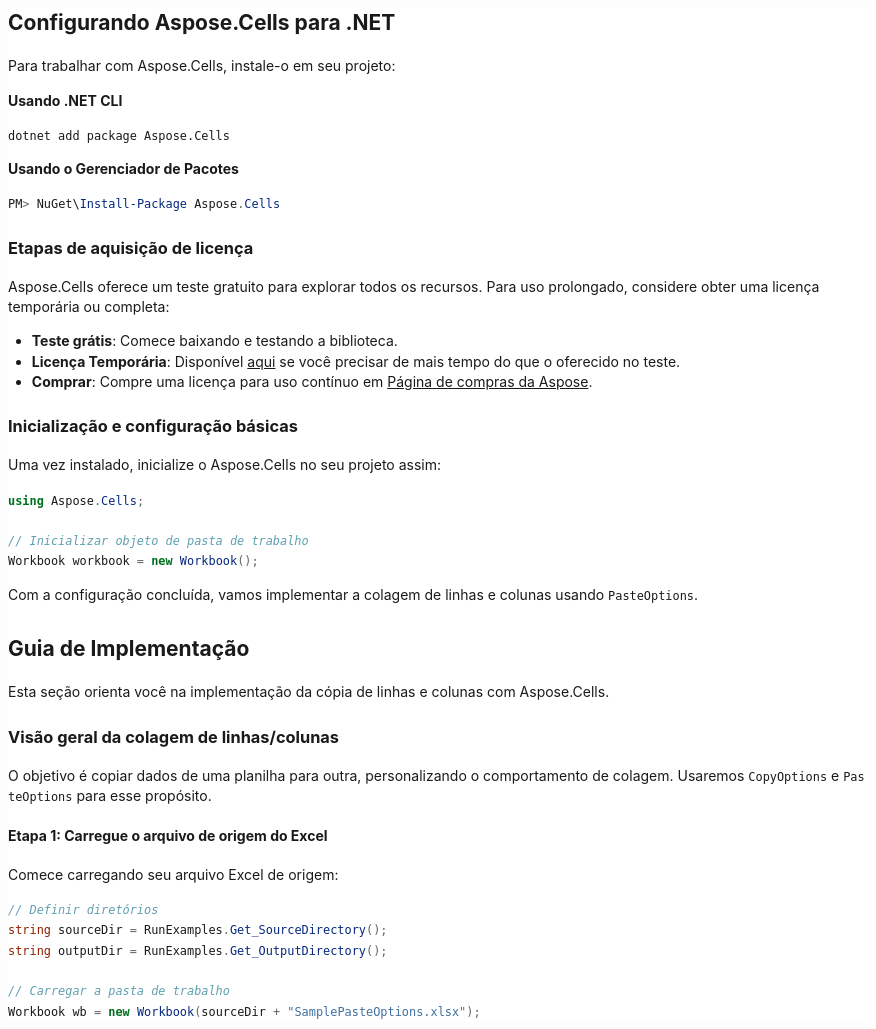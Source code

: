 ## Configurando Aspose.Cells para .NET

Para trabalhar com Aspose.Cells, instale-o em seu projeto:

**Usando .NET CLI**
```bash
dotnet add package Aspose.Cells
```

**Usando o Gerenciador de Pacotes**
```powershell
PM> NuGet\Install-Package Aspose.Cells
```

### Etapas de aquisição de licença
Aspose.Cells oferece um teste gratuito para explorar todos os recursos. Para uso prolongado, considere obter uma licença temporária ou completa:
- **Teste grátis**: Comece baixando e testando a biblioteca.
- **Licença Temporária**: Disponível [aqui](https://purchase.aspose.com/temporary-license/) se você precisar de mais tempo do que o oferecido no teste.
- **Comprar**: Compre uma licença para uso contínuo em [Página de compras da Aspose](https://purchase.aspose.com/buy).

### Inicialização e configuração básicas

Uma vez instalado, inicialize o Aspose.Cells no seu projeto assim:

```csharp
using Aspose.Cells;

// Inicializar objeto de pasta de trabalho
Workbook workbook = new Workbook();
```

Com a configuração concluída, vamos implementar a colagem de linhas e colunas usando `PasteOptions`.

## Guia de Implementação
Esta seção orienta você na implementação da cópia de linhas e colunas com Aspose.Cells.

### Visão geral da colagem de linhas/colunas
O objetivo é copiar dados de uma planilha para outra, personalizando o comportamento de colagem. Usaremos `CopyOptions` e `PasteOptions` para esse propósito.

#### Etapa 1: Carregue o arquivo de origem do Excel
Comece carregando seu arquivo Excel de origem:

```csharp
// Definir diretórios
string sourceDir = RunExamples.Get_SourceDirectory();
string outputDir = RunExamples.Get_OutputDirectory();

// Carregar a pasta de trabalho
Workbook wb = new Workbook(sourceDir + "SamplePasteOptions.xlsx");
```
